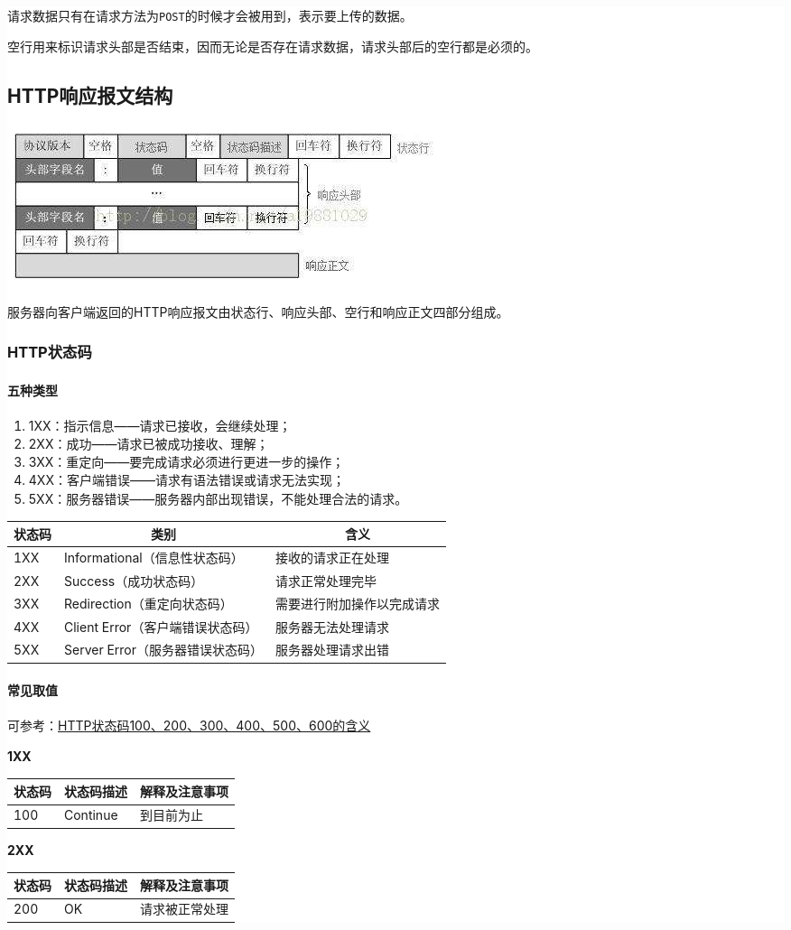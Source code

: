 请求数据只有在请求方法为`POST`的时候才会被用到，表示要上传的数据。

空行用来标识请求头部是否结束，因而无论是否存在请求数据，请求头部后的空行都是必须的。

## HTTP响应报文结构

![img](assets/timg-1573114619985.jpg)

服务器向客户端返回的HTTP响应报文由状态行、响应头部、空行和响应正文四部分组成。

### HTTP状态码

#### **五种类型**

1. 1XX：指示信息——请求已接收，会继续处理；
2. 2XX：成功——请求已被成功接收、理解；
3. 3XX：重定向——要完成请求必须进行更进一步的操作；
4. 4XX：客户端错误——请求有语法错误或请求无法实现；
5. 5XX：服务器错误——服务器内部出现错误，不能处理合法的请求。

| 状态码 | 类别                             | 含义                       |
| ------ | -------------------------------- | -------------------------- |
| 1XX    | Informational（信息性状态码）    | 接收的请求正在处理         |
| 2XX    | Success（成功状态码）            | 请求正常处理完毕           |
| 3XX    | Redirection（重定向状态码）      | 需要进行附加操作以完成请求 |
| 4XX    | Client Error（客户端错误状态码） | 服务器无法处理请求         |
| 5XX    | Server Error（服务器错误状态码） | 服务器处理请求出错         |

#### **常见取值**

可参考：[HTTP状态码100、200、300、400、500、600的含义](https://www.jianshu.com/p/760b1b579b0f)

**1XX**

| 状态码 | 状态码描述 | 解释及注意事项 |
| ------ | ---------- | -------------- |
| 100    | Continue   | 到目前为止     |

**2XX**

| 状态码 | 状态码描述 | 解释及注意事项 |
| ------ | ---------- | -------------- |
| 200    | OK         | 请求被正常处理 |
